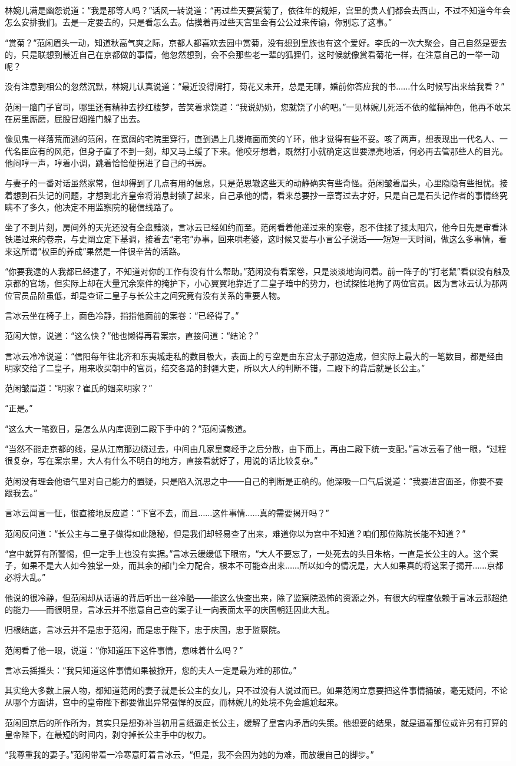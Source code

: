 林婉儿满是幽怨说道：“我是那等人吗？”话风一转说道：“再过些天要赏菊了，依往年的规矩，宫里的贵人们都会去西山，不过不知道今年会怎么安排我们。去是一定要去的，只是看怎么去。估摸着再过些天宫里会有公公过来传谕，你别忘了这事。”

“赏菊？”范闲眉头一动，知道秋高气爽之际，京都人都喜欢去园中赏菊，没有想到皇族也有这个爱好。李氏的一次大聚会，自己自然是要去的，只是联想到最近自己在京都做的事情，他忽然想到，会不会那些老一辈的狐狸们，这时候就像赏看菊花一样，在注意自己的一举一动呢？

没有注意到相公的忽然沉默，林婉儿认真说道：“最近没得牌打，菊花又未开，总是无聊，婚前你答应我的书……什么时候写出来给我看？”

范闲一脑门子官司，哪里还有精神去抄红楼梦，苦笑着求饶道：“我说奶奶，您就饶了小的吧。”一见林婉儿死活不依的催稿神色，他再不敢呆在房里厮磨，屁股冒烟推门躲了出去。

像见鬼一样落荒而逃的范闲，在宽阔的宅院里穿行，直到遇上几拨掩面而笑的丫环，他才觉得有些不妥。咳了两声，想表现出一代名人、一代名臣应有的风范，但身子直了不到一刻，却又马上缓了下来。他咬牙想着，既然打小就确定这世要漂亮地活，何必再去管那些人的目光。他闷哼一声，哼着小调，跳着恰恰便拐进了自己的书房。

与妻子的一番对话虽然家常，但却得到了几点有用的信息，只是范思辙这些天的动静确实有些奇怪。范闲皱着眉头，心里隐隐有些担忧。接着想到石头记的问题，才想到北齐皇帝将消息封锁了起来，自己承他的情，看来总要抄一章寄过去才好，只是自己是石头记作者的事情终究瞒不了多久，他决定不用监察院的秘信线路了。

坐了不到片刻，房间外的天光还没有全盘黯淡，言冰云已经如约而至。范闲看着他递过来的案卷，忍不住揉了揉太阳穴，他今日先是审看沐铁递过来的卷宗，与史阐立定下基调，接着去“老宅”办事，回来哄老婆，这时候又要与小言公子说话——短短一天时间，做这么多事情，看来这所谓“权臣的养成”果然是一件很辛苦的活路。

“你要我逮的人我都已经逮了，不知道对你的工作有没有什么帮助。”范闲没有看案卷，只是淡淡地询问着。前一阵子的“打老鼠”看似没有触及京都的官场，但实际上却在大量冗余案件的掩护下，小心翼翼地靠近了二皇子暗中的势力，也试探性地拘了两位官员。因为言冰云认为那两位官员品阶虽低，却是查证二皇子与长公主之间究竟有没有关系的重要人物。

言冰云坐在椅子上，面色冷静，指指他面前的案卷：“已经得了。”

范闲大惊，说道：“这么快？”他也懒得再看案宗，直接问道：“结论？”

言冰云冷冷说道：“信阳每年往北齐和东夷城走私的数目极大，表面上的亏空是由东宫太子那边造成，但实际上最大的一笔数目，都是经由明家交给了二皇子，用来收买朝中的官员，结交各路的封疆大吏，所以大人的判断不错，二殿下的背后就是长公主。”

范闲皱眉道：“明家？崔氏的姻亲明家？”

“正是。”

“这么大一笔数目，是怎么从内库调到二殿下手中的？”范闲请教道。

“当然不能走京都的线，是从江南那边绕过去，中间由几家皇商经手之后分散，由下而上，再由二殿下统一支配。”言冰云看了他一眼，“过程很复杂，写在案宗里，大人有什么不明白的地方，直接看就好了，用说的话比较复杂。”

范闲没有理会他语气里对自己能力的置疑，只是陷入沉思之中——自己的判断是正确的。他深吸一口气后说道：“我要进宫面圣，你要不要跟我去。”

言冰云闻言一怔，很直接地反应道：“下官不去，而且……这件事情……真的需要揭开吗？”

范闲反问道：“长公主与二皇子做得如此隐秘，但是我们却轻易查了出来，难道你以为宫中不知道？咱们那位陈院长能不知道？”

“宫中就算有所警惕，但一定手上也没有实据。”言冰云缓缓低下眼帘，“大人不要忘了，一处死去的头目朱格，一直是长公主的人。这个案子，如果不是大人如今独掌一处，而其余的部门全力配合，根本不可能查出来……所以如今的情况是，大人如果真的将这案子揭开……京都必将大乱。”

他说的很冷静，但范闲却从话语的背后听出一丝冷酷——能这么快查出来，除了监察院恐怖的资源之外，有很大的程度依赖于言冰云那超绝的能力——而很明显，言冰云并不愿意自己查的案子让一向表面太平的庆国朝廷因此大乱。

归根结底，言冰云并不是忠于范闲，而是忠于陛下，忠于庆国，忠于监察院。

范闲看了他一眼，说道：“你知道压下这件事情，意味着什么吗？”

言冰云摇摇头：“我只知道这件事情如果被掀开，您的夫人一定是最为难的那位。”

其实绝大多数上层人物，都知道范闲的妻子就是长公主的女儿，只不过没有人说过而已。如果范闲立意要把这件事情捅破，毫无疑问，不论从哪个方面讲，宫中的皇帝陛下都要做出异常强悍的反应，而林婉儿的处境不免会尴尬起来。

范闲回京后的所作所为，其实只是想弥补当初用言纸逼走长公主，缓解了皇宫内矛盾的失策。他想要的结果，就是逼着那位或许另有打算的皇帝陛下，在最短的时间内，剥夺掉长公主手中的权力。

“我尊重我的妻子。”范闲带着一冷寒意盯着言冰云，“但是，我不会因为她的为难，而放缓自己的脚步。”
